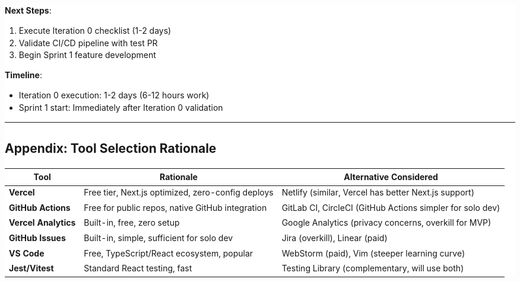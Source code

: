 **Next Steps**:
1. Execute Iteration 0 checklist (1-2 days)
2. Validate CI/CD pipeline with test PR
3. Begin Sprint 1 feature development

**Timeline**:
- Iteration 0 execution: 1-2 days (6-12 hours work)
- Sprint 1 start: Immediately after Iteration 0 validation

---

## Appendix: Tool Selection Rationale

| Tool | Rationale | Alternative Considered |
|------|-----------|----------------------|
| **Vercel** | Free tier, Next.js optimized, zero-config deploys | Netlify (similar, Vercel has better Next.js support) |
| **GitHub Actions** | Free for public repos, native GitHub integration | GitLab CI, CircleCI (GitHub Actions simpler for solo dev) |
| **Vercel Analytics** | Built-in, free, zero setup | Google Analytics (privacy concerns, overkill for MVP) |
| **GitHub Issues** | Built-in, simple, sufficient for solo dev | Jira (overkill), Linear (paid) |
| **VS Code** | Free, TypeScript/React ecosystem, popular | WebStorm (paid), Vim (steeper learning curve) |
| **Jest/Vitest** | Standard React testing, fast | Testing Library (complementary, will use both) |
